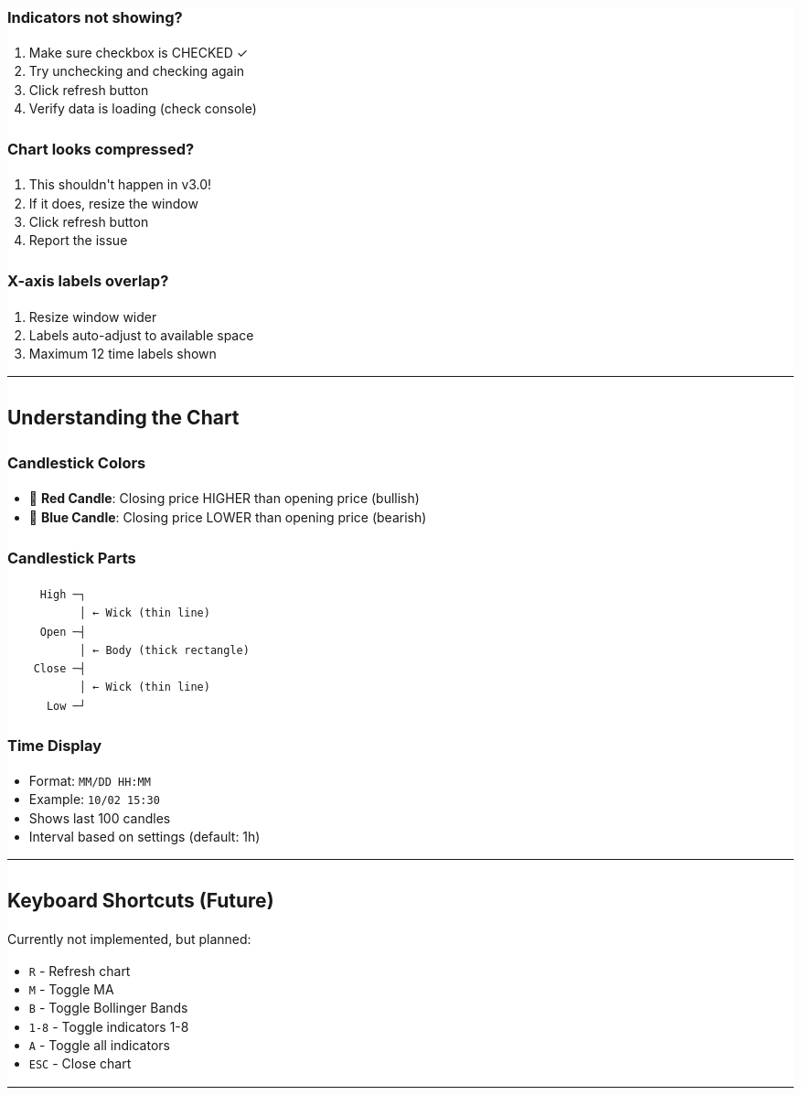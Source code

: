 ### Indicators not showing?
1. Make sure checkbox is CHECKED ✓
2. Try unchecking and checking again
3. Click refresh button
4. Verify data is loading (check console)

### Chart looks compressed?
1. This shouldn't happen in v3.0!
2. If it does, resize the window
3. Click refresh button
4. Report the issue

### X-axis labels overlap?
1. Resize window wider
2. Labels auto-adjust to available space
3. Maximum 12 time labels shown

---

## Understanding the Chart

### Candlestick Colors
- 🔴 **Red Candle**: Closing price HIGHER than opening price (bullish)
- 🔵 **Blue Candle**: Closing price LOWER than opening price (bearish)

### Candlestick Parts
```
     High ─┐
           │ ← Wick (thin line)
     Open ─┤
           │ ← Body (thick rectangle)
    Close ─┤
           │ ← Wick (thin line)
      Low ─┘
```

### Time Display
- Format: `MM/DD HH:MM`
- Example: `10/02 15:30`
- Shows last 100 candles
- Interval based on settings (default: 1h)

---

## Keyboard Shortcuts (Future)

Currently not implemented, but planned:
- `R` - Refresh chart
- `M` - Toggle MA
- `B` - Toggle Bollinger Bands
- `1-8` - Toggle indicators 1-8
- `A` - Toggle all indicators
- `ESC` - Close chart

---